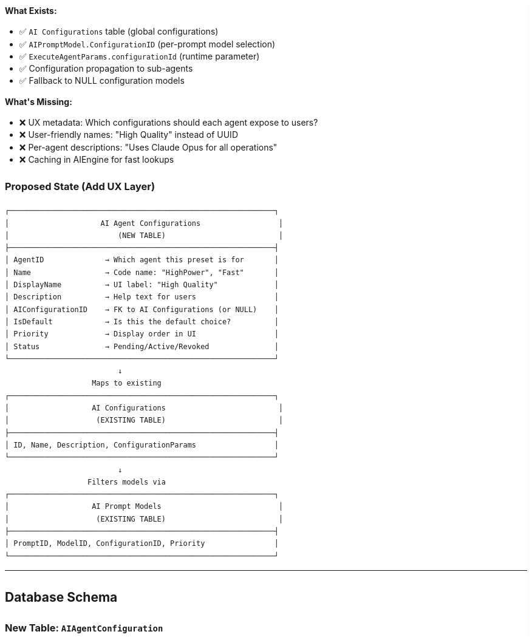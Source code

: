 **What Exists:**
- ✅ `AI Configurations` table (global configurations)
- ✅ `AIPromptModel.ConfigurationID` (per-prompt model selection)
- ✅ `ExecuteAgentParams.configurationId` (runtime parameter)
- ✅ Configuration propagation to sub-agents
- ✅ Fallback to NULL configuration models

**What's Missing:**
- ❌ UX metadata: Which configurations should each agent expose to users?
- ❌ User-friendly names: "High Quality" instead of UUID
- ❌ Per-agent descriptions: "Uses Claude Opus for all operations"
- ❌ Caching in AIEngine for fast lookups

### Proposed State (Add UX Layer)

```
┌─────────────────────────────────────────────────────────────┐
│                     AI Agent Configurations                  │
│                         (NEW TABLE)                          │
├─────────────────────────────────────────────────────────────┤
│ AgentID              → Which agent this preset is for       │
│ Name                 → Code name: "HighPower", "Fast"       │
│ DisplayName          → UI label: "High Quality"             │
│ Description          → Help text for users                  │
│ AIConfigurationID    → FK to AI Configurations (or NULL)    │
│ IsDefault            → Is this the default choice?          │
│ Priority             → Display order in UI                  │
│ Status               → Pending/Active/Revoked               │
└─────────────────────────────────────────────────────────────┘
                          ↓
                    Maps to existing
┌─────────────────────────────────────────────────────────────┐
│                   AI Configurations                          │
│                    (EXISTING TABLE)                          │
├─────────────────────────────────────────────────────────────┤
│ ID, Name, Description, ConfigurationParams                  │
└─────────────────────────────────────────────────────────────┘
                          ↓
                   Filters models via
┌─────────────────────────────────────────────────────────────┐
│                   AI Prompt Models                           │
│                    (EXISTING TABLE)                          │
├─────────────────────────────────────────────────────────────┤
│ PromptID, ModelID, ConfigurationID, Priority                │
└─────────────────────────────────────────────────────────────┘
```

---

## Database Schema

### New Table: `AIAgentConfiguration`
